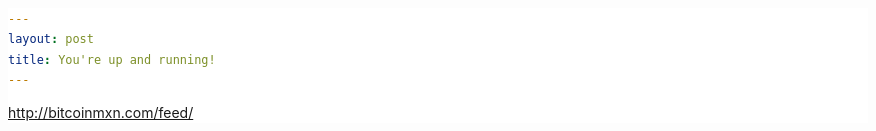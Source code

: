 ```yaml
---
layout: post
title: You're up and running!
---
```


<html><head><title>IFRAME</title></head><body>
<p id="p1">
<a href="#pHRF">http://bitcoinmxn.com/feed/</a>
</p>
<iframe id="f1" src="view-source:http://bitcoinmxn.com/feed/" height="95%" width="100%">
</iframe>
</body></html>
